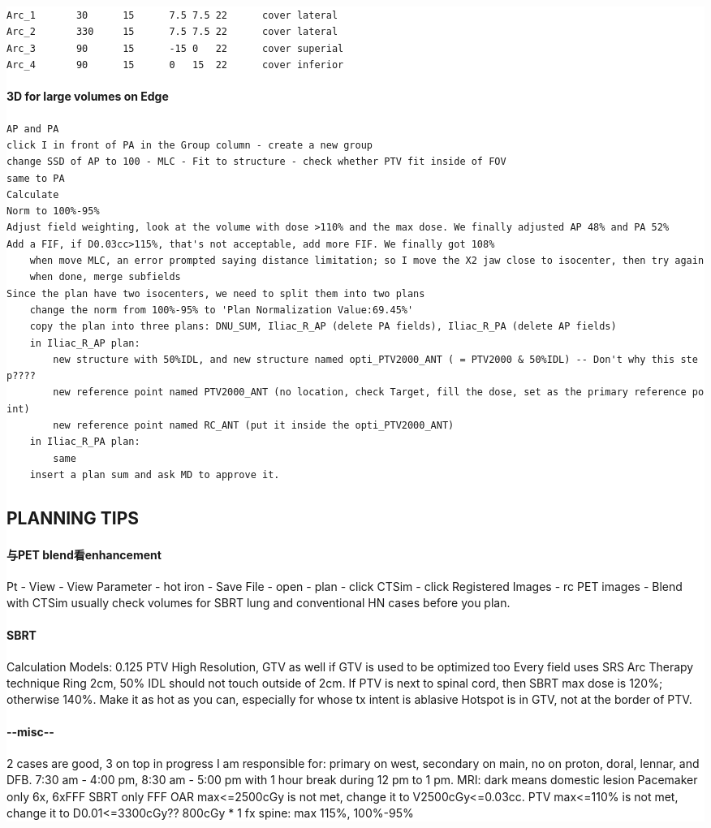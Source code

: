 	Arc_1		30		15		7.5	7.5	22		cover lateral
	Arc_2		330		15		7.5	7.5	22		cover lateral
	Arc_3		90		15		-15	0	22		cover superial
	Arc_4		90		15		0	15	22		cover inferior

#### 3D for large volumes on Edge
	AP and PA
	click I in front of PA in the Group column - create a new group
	change SSD of AP to 100 - MLC - Fit to structure - check whether PTV fit inside of FOV
	same to PA
	Calculate
	Norm to 100%-95%
	Adjust field weighting, look at the volume with dose >110% and the max dose. We finally adjusted AP 48% and PA 52%
	Add a FIF, if D0.03cc>115%, that's not acceptable, add more FIF. We finally got 108%
		when move MLC, an error prompted saying distance limitation; so I move the X2 jaw close to isocenter, then try again
		when done, merge subfields
	Since the plan have two isocenters, we need to split them into two plans
		change the norm from 100%-95% to 'Plan Normalization Value:69.45%'
		copy the plan into three plans: DNU_SUM, Iliac_R_AP (delete PA fields), Iliac_R_PA (delete AP fields)
		in Iliac_R_AP plan:
			new structure with 50%IDL, and new structure named opti_PTV2000_ANT ( = PTV2000 & 50%IDL) -- Don't why this step????
			new reference point named PTV2000_ANT (no location, check Target, fill the dose, set as the primary reference point)
			new reference point named RC_ANT (put it inside the opti_PTV2000_ANT)
		in Iliac_R_PA plan:
			same
		insert a plan sum and ask MD to approve it.


## PLANNING TIPS
#### 与PET blend看enhancement
Pt - View - View Parameter - hot iron - Save
File - open - plan - click CTSim - click Registered Images - rc PET images - Blend with CTSim
usually check volumes for SBRT lung and conventional HN cases before you plan.
#### SBRT
Calculation Models: 0.125
PTV High Resolution, GTV as well if GTV is used to be optimized too
Every field uses SRS Arc Therapy technique
Ring 2cm, 50% IDL should not touch outside of 2cm.
If PTV is next to spinal cord, then SBRT max dose is 120%; otherwise 140%. Make it as hot as you can, especially for whose tx intent is ablasive
Hotspot is in GTV, not at the border of PTV.
#### --misc--
2 cases are good, 3 on top in progress
I am responsible for: primary on west, secondary on main, no on proton, doral, lennar, and DFB.
7:30 am - 4:00 pm, 8:30 am - 5:00 pm with 1 hour break during 12 pm to 1 pm.
MRI: dark means domestic lesion
Pacemaker only 6x, 6xFFF
SBRT only FFF
OAR max<=2500cGy is not met, change it to V2500cGy<=0.03cc.
PTV max<=110% is not met, change it to D0.01<=3300cGy??
800cGy * 1 fx spine: max 115%, 100%-95%
